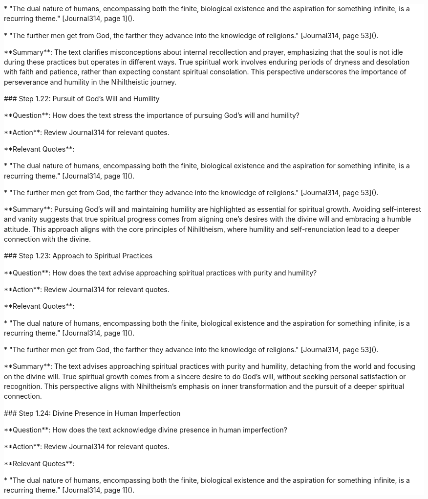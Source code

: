 \* "The dual nature of humans, encompassing both the finite, biological existence and the aspiration for something infinite, is a recurring theme." \[Journal314, page 1\]().

\* "The further men get from God, the farther they advance into the knowledge of religions." \[Journal314, page 53\]().

\*\*Summary\*\*: The text clarifies misconceptions about internal recollection and prayer, emphasizing that the soul is not idle during these practices but operates in different ways. True spiritual work involves enduring periods of dryness and desolation with faith and patience, rather than expecting constant spiritual consolation. This perspective underscores the importance of perseverance and humility in the Nihiltheistic journey.

\### Step 1.22: Pursuit of God’s Will and Humility

\*\*Question\*\*: How does the text stress the importance of pursuing God’s will and humility?

\*\*Action\*\*: Review Journal314 for relevant quotes.

\*\*Relevant Quotes\*\*:

\* "The dual nature of humans, encompassing both the finite, biological existence and the aspiration for something infinite, is a recurring theme." \[Journal314, page 1\]().

\* "The further men get from God, the farther they advance into the knowledge of religions." \[Journal314, page 53\]().

\*\*Summary\*\*: Pursuing God’s will and maintaining humility are highlighted as essential for spiritual growth. Avoiding self-interest and vanity suggests that true spiritual progress comes from aligning one’s desires with the divine will and embracing a humble attitude. This approach aligns with the core principles of Nihiltheism, where humility and self-renunciation lead to a deeper connection with the divine.

\### Step 1.23: Approach to Spiritual Practices

\*\*Question\*\*: How does the text advise approaching spiritual practices with purity and humility?

\*\*Action\*\*: Review Journal314 for relevant quotes.

\*\*Relevant Quotes\*\*:

\* "The dual nature of humans, encompassing both the finite, biological existence and the aspiration for something infinite, is a recurring theme." \[Journal314, page 1\]().

\* "The further men get from God, the farther they advance into the knowledge of religions." \[Journal314, page 53\]().

\*\*Summary\*\*: The text advises approaching spiritual practices with purity and humility, detaching from the world and focusing on the divine will. True spiritual growth comes from a sincere desire to do God’s will, without seeking personal satisfaction or recognition. This perspective aligns with Nihiltheism’s emphasis on inner transformation and the pursuit of a deeper spiritual connection.

\### Step 1.24: Divine Presence in Human Imperfection

\*\*Question\*\*: How does the text acknowledge divine presence in human imperfection?

\*\*Action\*\*: Review Journal314 for relevant quotes.

\*\*Relevant Quotes\*\*:

\* "The dual nature of humans, encompassing both the finite, biological existence and the aspiration for something infinite, is a recurring theme." \[Journal314, page 1\]().
